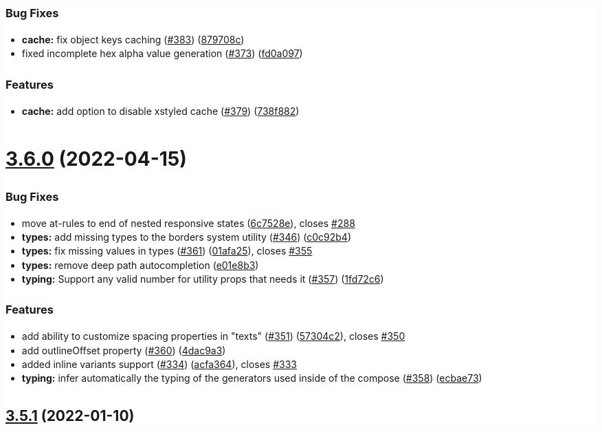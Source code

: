 ### Bug Fixes

- **cache:** fix object keys caching ([#383](https://github.com/gregberge/xstyled/issues/383)) ([879708c](https://github.com/gregberge/xstyled/commit/879708cde533066cd728027275014df776b9709d))
- fixed incomplete hex alpha value generation ([#373](https://github.com/gregberge/xstyled/issues/373)) ([fd0a097](https://github.com/gregberge/xstyled/commit/fd0a09781f7c2cc0eee5d59e485381e9f3fc1ed0))

### Features

- **cache:** add option to disable xstyled cache ([#379](https://github.com/gregberge/xstyled/issues/379)) ([738f882](https://github.com/gregberge/xstyled/commit/738f88229e7d3a144fb150be2c4ca71e514cda96))

# [3.6.0](https://github.com/gregberge/xstyled/compare/v3.5.1...v3.6.0) (2022-04-15)

### Bug Fixes

- move at-rules to end of nested responsive states ([6c7528e](https://github.com/gregberge/xstyled/commit/6c7528e46b2dccd934cf21ec12eb0f5076004e59)), closes [#288](https://github.com/gregberge/xstyled/issues/288)
- **types:** add missing types to the borders system utility ([#346](https://github.com/gregberge/xstyled/issues/346)) ([c0c92b4](https://github.com/gregberge/xstyled/commit/c0c92b459bb3a5de46d7854be3667861f816baa5))
- **types:** fix missing values in types ([#361](https://github.com/gregberge/xstyled/issues/361)) ([01afa25](https://github.com/gregberge/xstyled/commit/01afa252e9c34220c799142bfc42dc0a736e55d9)), closes [#355](https://github.com/gregberge/xstyled/issues/355)
- **types:** remove deep path autocompletion ([e01e8b3](https://github.com/gregberge/xstyled/commit/e01e8b3567bebe16c90f18676797160eb9a6466a))
- **typing:** Support any valid number for utility props that needs it ([#357](https://github.com/gregberge/xstyled/issues/357)) ([1fd72c6](https://github.com/gregberge/xstyled/commit/1fd72c6d97c469c4e7d24d900744c10e27a2a8e5))

### Features

- add ability to customize spacing properties in "texts" ([#351](https://github.com/gregberge/xstyled/issues/351)) ([57304c2](https://github.com/gregberge/xstyled/commit/57304c2fdf5c5eecd7dbceb218bd8da9ef9ab262)), closes [#350](https://github.com/gregberge/xstyled/issues/350)
- add outlineOffset property ([#360](https://github.com/gregberge/xstyled/issues/360)) ([4dac9a3](https://github.com/gregberge/xstyled/commit/4dac9a31c6b80bc66b6f28b0ea69c41a252c7a4d))
- added inline variants support ([#334](https://github.com/gregberge/xstyled/issues/334)) ([acfa364](https://github.com/gregberge/xstyled/commit/acfa364561a2fb69b07a2a3689baf5f3a345f028)), closes [#333](https://github.com/gregberge/xstyled/issues/333)
- **typing:** infer automatically the typing of the generators used inside of the compose ([#358](https://github.com/gregberge/xstyled/issues/358)) ([ecbae73](https://github.com/gregberge/xstyled/commit/ecbae7351280b93b7fbce02ab262e0dff5884cea))

## [3.5.1](https://github.com/gregberge/xstyled/compare/v3.5.0...v3.5.1) (2022-01-10)
